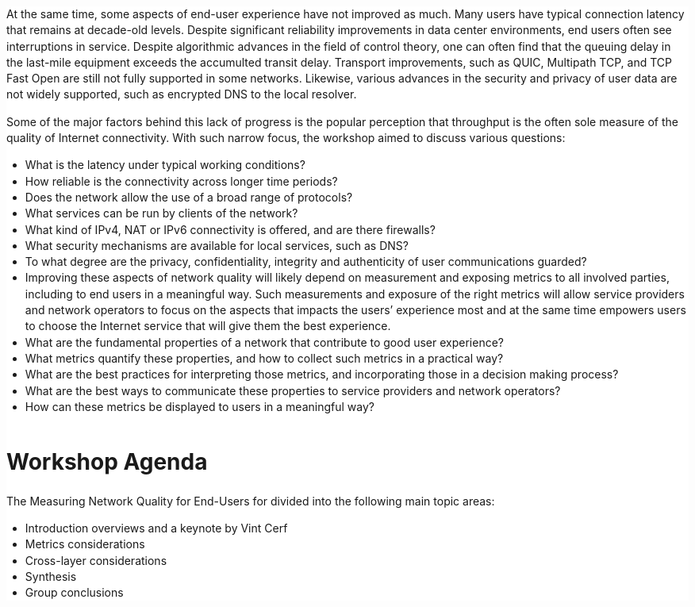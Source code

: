 At the same time, some aspects of end-user experience have not
improved as much. Many users have typical connection latency that
remains at decade-old levels. Despite significant reliability
improvements in data center environments, end users often see
interruptions in service. Despite algorithmic advances in the field of
control theory, one can often find that the queuing delay in the
last-mile equipment exceeds the accumulted transit delay. Transport
improvements, such as QUIC, Multipath TCP, and TCP Fast Open are still
not fully supported in some networks. Likewise, various advances in
the security and privacy of user data are not widely supported, such
as encrypted DNS to the local resolver.

Some of the major factors behind this lack of progress is the popular
perception that throughput is the often sole measure of the quality of
Internet connectivity. With such narrow focus, the workshop aimed to
discuss various questions:

- What is the latency under typical working conditions?
- How reliable is the connectivity across longer time periods?
- Does the network allow the use of a broad range of protocols?
- What services can be run by clients of the network?
- What kind of IPv4, NAT or IPv6 connectivity is offered, and are
  there firewalls?
- What security mechanisms are available for local services, such as
  DNS?
- To what degree are the privacy, confidentiality, integrity and
  authenticity of user communications guarded?
- Improving these aspects of network quality will likely depend on
  measurement and exposing metrics to all involved parties, including
  to end users in a meaningful way. Such measurements and exposure of
  the right metrics will allow service providers and network operators
  to focus on the aspects that impacts the users’ experience most and
  at the same time empowers users to choose the Internet service that
  will give them the best experience.
- What are the fundamental properties of a network that contribute to good user experience?
- What metrics quantify these properties, and how to collect such metrics in a practical way?
- What are the best practices for interpreting those metrics, and incorporating those in a decision making process?
- What are the best ways to communicate these properties to service providers and network operators?
- How can these metrics be displayed to users in a meaningful way?

# Workshop Agenda

The Measuring Network Quality for End-Users for divided into the
following main topic areas:

- Introduction overviews and a keynote by Vint Cerf
- Metrics considerations
- Cross-layer considerations
- Synthesis
- Group conclusions
